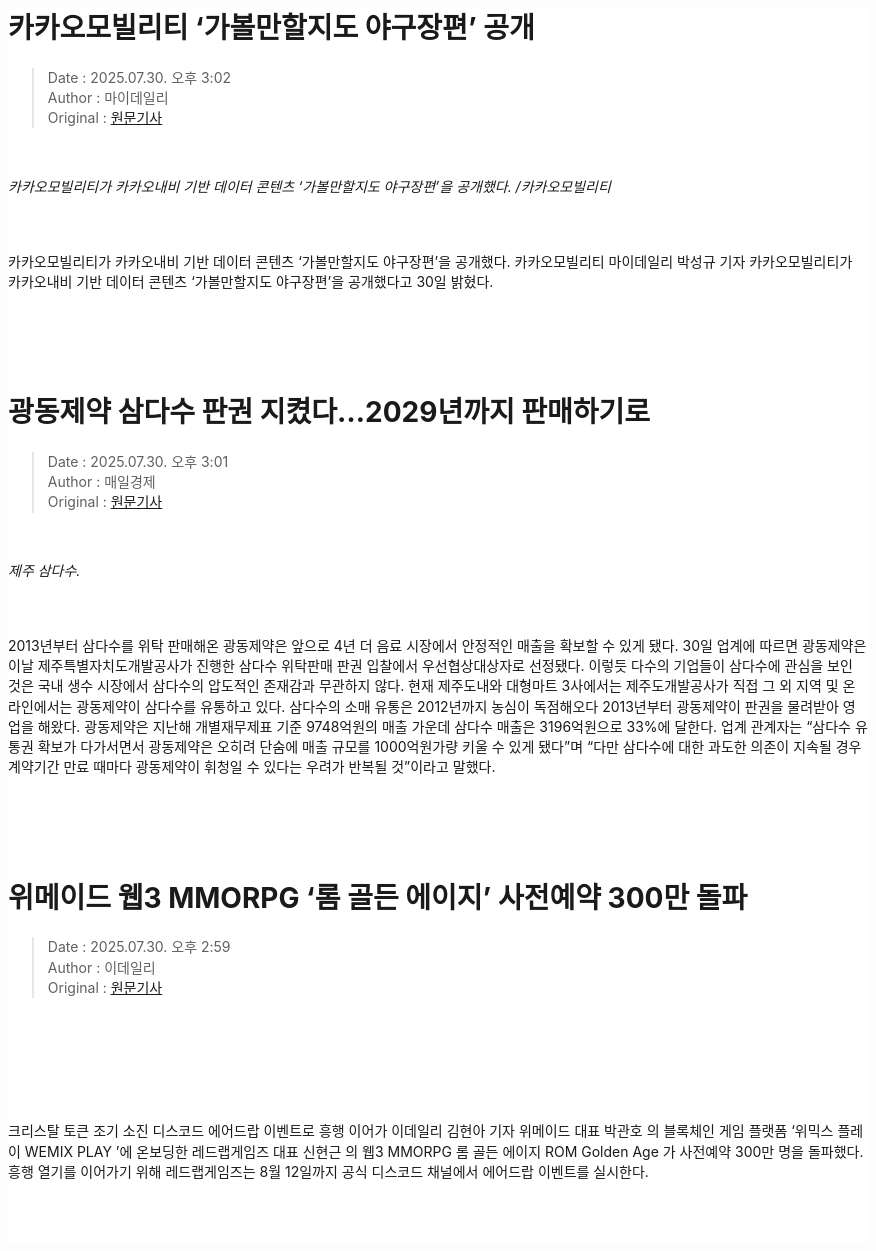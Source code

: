 # 카카오모빌리티 ‘가볼만할지도 야구장편’ 공개  
  
> Date : 2025.07.30. 오후 3:02  
> Author : 마이데일리  
> Original : [원문기사](https://n.news.naver.com/mnews/article/117/0003970565?sid=105)  
<br/>  
  
<img alt="카카오모빌리티가 카카오내비 기반 데이터 콘텐츠 ‘가볼만할지도 야구장편’을 공개했다. /카카오모빌리티" class="_LAZY_LOADING _LAZY_LOADING_INIT_HIDE" src="https://imgnews.pstatic.net/image/117/2025/07/30/0003970565_001_20250730150210005.png?type=w860" id="img1" style="display: none;"></img><em class="img_desc">카카오모빌리티가 카카오내비 기반 데이터 콘텐츠 ‘가볼만할지도 야구장편’을 공개했다. /카카오모빌리티</em>  
<br/><br/>  
  
카카오모빌리티가 카카오내비 기반 데이터 콘텐츠 ‘가볼만할지도 야구장편’을 공개했다.
카카오모빌리티 마이데일리 박성규 기자 카카오모빌리티가 카카오내비 기반 데이터 콘텐츠 ‘가볼만할지도 야구장편’을 공개했다고 30일 밝혔다.  
<br/><br/><br/>  

  
# 광동제약 삼다수 판권 지켰다…2029년까지 판매하기로  
  
> Date : 2025.07.30. 오후 3:01  
> Author : 매일경제  
> Original : [원문기사](https://n.news.naver.com/mnews/article/009/0005533502?sid=105)  
<br/>  
  
<img alt=" 제주 삼다수." class="_LAZY_LOADING _LAZY_LOADING_INIT_HIDE" src="https://imgnews.pstatic.net/image/009/2025/07/30/0005533502_001_20250730150111800.png?type=w860" id="img1" style="display: none;"></img><em class="img_desc"> 제주 삼다수.</em>  
<br/><br/>  
  
2013년부터 삼다수를 위탁 판매해온 광동제약은 앞으로 4년 더 음료 시장에서 안정적인 매출을 확보할 수 있게 됐다.
30일 업계에 따르면 광동제약은 이날 제주특별자치도개발공사가 진행한 삼다수 위탁판매 판권 입찰에서 우선협상대상자로 선정됐다.
이렇듯 다수의 기업들이 삼다수에 관심을 보인 것은 국내 생수 시장에서 삼다수의 압도적인 존재감과 무관하지 않다.
현재 제주도내와 대형마트 3사에서는 제주도개발공사가 직접 그 외 지역 및 온라인에서는 광동제약이 삼다수를 유통하고 있다.
삼다수의 소매 유통은 2012년까지 농심이 독점해오다 2013년부터 광동제약이 판권을 물려받아 영업을 해왔다.
광동제약은 지난해 개별재무제표 기준 9748억원의 매출 가운데 삼다수 매출은 3196억원으로 33%에 달한다.
업계 관계자는 “삼다수 유통권 확보가 다가서면서 광동제약은 오히려 단숨에 매출 규모를 1000억원가량 키울 수 있게 됐다”며 “다만 삼다수에 대한 과도한 의존이 지속될 경우 계약기간 만료 때마다 광동제약이 휘청일 수 있다는 우려가 반복될 것”이라고 말했다.  
<br/><br/><br/>  

  
# 위메이드 웹3 MMORPG ‘롬 골든 에이지’ 사전예약 300만 돌파  
  
> Date : 2025.07.30. 오후 2:59  
> Author : 이데일리  
> Original : [원문기사](https://n.news.naver.com/mnews/article/018/0006077232?sid=105)  
<br/>  
  
<img alt="" class="_LAZY_LOADING _LAZY_LOADING_INIT_HIDE" src="https://imgnews.pstatic.net/image/018/2025/07/30/0006077232_001_20250730145910892.jpg?type=w860" id="img1" style="display: none;"></img>  
<br/><br/>  
  
크리스탈 토큰 조기 소진 디스코드 에어드랍 이벤트로 흥행 이어가 이데일리 김현아 기자 위메이드 대표 박관호 의 블록체인 게임 플랫폼 ‘위믹스 플레이 WEMIX PLAY ’에 온보딩한 레드랩게임즈 대표 신현근 의 웹3 MMORPG 롬 골든 에이지 ROM Golden Age 가 사전예약 300만 명을 돌파했다.
흥행 열기를 이어가기 위해 레드랩게임즈는 8월 12일까지 공식 디스코드 채널에서 에어드랍 이벤트를 실시한다.  
<br/><br/><br/>  
